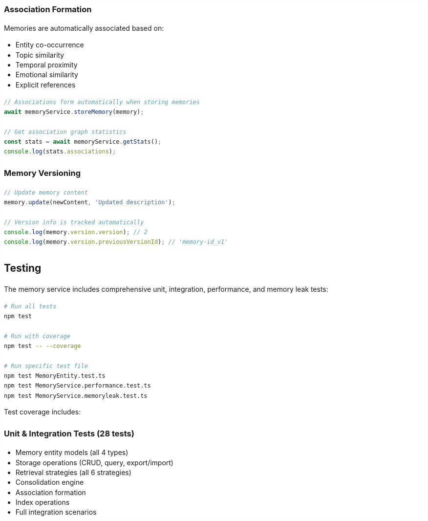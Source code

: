 ### Association Formation

Memories are automatically associated based on:
- Entity co-occurrence
- Topic similarity
- Temporal proximity
- Emotional similarity
- Explicit references

```typescript
// Associations form automatically when storing memories
await memoryService.storeMemory(memory);

// Get association graph statistics
const stats = await memoryService.getStats();
console.log(stats.associations);
```

### Memory Versioning

```typescript
// Update memory content
memory.update(newContent, 'Updated description');

// Version info is tracked automatically
console.log(memory.version.version); // 2
console.log(memory.version.previousVersionId); // 'memory-id_v1'
```

## Testing

The memory service includes comprehensive unit, integration, performance, and memory leak tests:

```bash
# Run all tests
npm test

# Run with coverage
npm test -- --coverage

# Run specific test file
npm test MemoryEntity.test.ts
npm test MemoryService.performance.test.ts
npm test MemoryService.memoryleak.test.ts
```

Test coverage includes:

### Unit & Integration Tests (28 tests)
- Memory entity models (all 4 types)
- Storage operations (CRUD, query, export/import)
- Retrieval strategies (all 6 strategies)
- Consolidation engine
- Association formation
- Index operations
- Full integration scenarios
